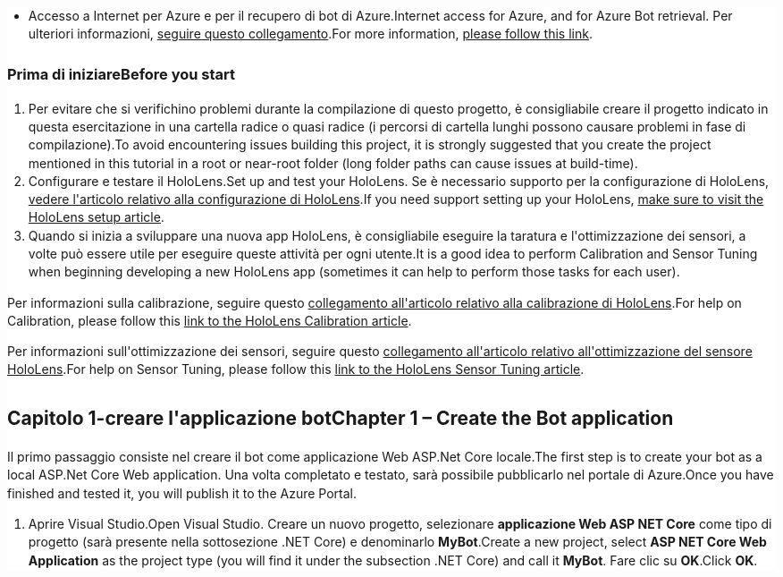 - <span data-ttu-id="9ad5a-142">Accesso a Internet per Azure e per il recupero di bot di Azure.</span><span class="sxs-lookup"><span data-stu-id="9ad5a-142">Internet access for Azure, and for Azure Bot retrieval.</span></span> <span data-ttu-id="9ad5a-143">Per ulteriori informazioni, [seguire questo collegamento](https://dev.botframework.com/).</span><span class="sxs-lookup"><span data-stu-id="9ad5a-143">For more information, [please follow this link](https://dev.botframework.com/).</span></span>

### <a name="before-you-start"></a><span data-ttu-id="9ad5a-144">Prima di iniziare</span><span class="sxs-lookup"><span data-stu-id="9ad5a-144">Before you start</span></span>

1.  <span data-ttu-id="9ad5a-145">Per evitare che si verifichino problemi durante la compilazione di questo progetto, è consigliabile creare il progetto indicato in questa esercitazione in una cartella radice o quasi radice (i percorsi di cartella lunghi possono causare problemi in fase di compilazione).</span><span class="sxs-lookup"><span data-stu-id="9ad5a-145">To avoid encountering issues building this project, it is strongly suggested that you create the project mentioned in this tutorial in a root or near-root folder (long folder paths can cause issues at build-time).</span></span>
2.  <span data-ttu-id="9ad5a-146">Configurare e testare il HoloLens.</span><span class="sxs-lookup"><span data-stu-id="9ad5a-146">Set up and test your HoloLens.</span></span> <span data-ttu-id="9ad5a-147">Se è necessario supporto per la configurazione di HoloLens, [vedere l'articolo relativo alla configurazione di HoloLens](/hololens/hololens-setup).</span><span class="sxs-lookup"><span data-stu-id="9ad5a-147">If you need support setting up your HoloLens, [make sure to visit the HoloLens setup article](/hololens/hololens-setup).</span></span> 
3.  <span data-ttu-id="9ad5a-148">Quando si inizia a sviluppare una nuova app HoloLens, è consigliabile eseguire la taratura e l'ottimizzazione dei sensori, a volte può essere utile per eseguire queste attività per ogni utente.</span><span class="sxs-lookup"><span data-stu-id="9ad5a-148">It is a good idea to perform Calibration and Sensor Tuning when beginning developing a new HoloLens app (sometimes it can help to perform those tasks for each user).</span></span> 

<span data-ttu-id="9ad5a-149">Per informazioni sulla calibrazione, seguire questo [collegamento all'articolo relativo alla calibrazione di HoloLens](/hololens/hololens-calibration#hololens-2).</span><span class="sxs-lookup"><span data-stu-id="9ad5a-149">For help on Calibration, please follow this [link to the HoloLens Calibration article](/hololens/hololens-calibration#hololens-2).</span></span>

<span data-ttu-id="9ad5a-150">Per informazioni sull'ottimizzazione dei sensori, seguire questo [collegamento all'articolo relativo all'ottimizzazione del sensore HoloLens](/hololens/hololens-updates).</span><span class="sxs-lookup"><span data-stu-id="9ad5a-150">For help on Sensor Tuning, please follow this [link to the HoloLens Sensor Tuning article](/hololens/hololens-updates).</span></span>

## <a name="chapter-1--create-the-bot-application"></a><span data-ttu-id="9ad5a-151">Capitolo 1-creare l'applicazione bot</span><span class="sxs-lookup"><span data-stu-id="9ad5a-151">Chapter 1 – Create the Bot application</span></span>

<span data-ttu-id="9ad5a-152">Il primo passaggio consiste nel creare il bot come applicazione Web ASP.Net Core locale.</span><span class="sxs-lookup"><span data-stu-id="9ad5a-152">The first step is to create your bot as a local ASP.Net Core Web application.</span></span> <span data-ttu-id="9ad5a-153">Una volta completato e testato, sarà possibile pubblicarlo nel portale di Azure.</span><span class="sxs-lookup"><span data-stu-id="9ad5a-153">Once you have finished and tested it, you will publish it to the Azure Portal.</span></span>

1.  <span data-ttu-id="9ad5a-154">Aprire Visual Studio.</span><span class="sxs-lookup"><span data-stu-id="9ad5a-154">Open Visual Studio.</span></span> <span data-ttu-id="9ad5a-155">Creare un nuovo progetto, selezionare **applicazione Web ASP NET Core** come tipo di progetto (sarà presente nella sottosezione .NET Core) e denominarlo **MyBot**.</span><span class="sxs-lookup"><span data-stu-id="9ad5a-155">Create a new project, select **ASP NET Core Web Application** as the project type (you will find it under the subsection .NET Core) and call it **MyBot**.</span></span> <span data-ttu-id="9ad5a-156">Fare clic su **OK**.</span><span class="sxs-lookup"><span data-stu-id="9ad5a-156">Click **OK**.</span></span>
